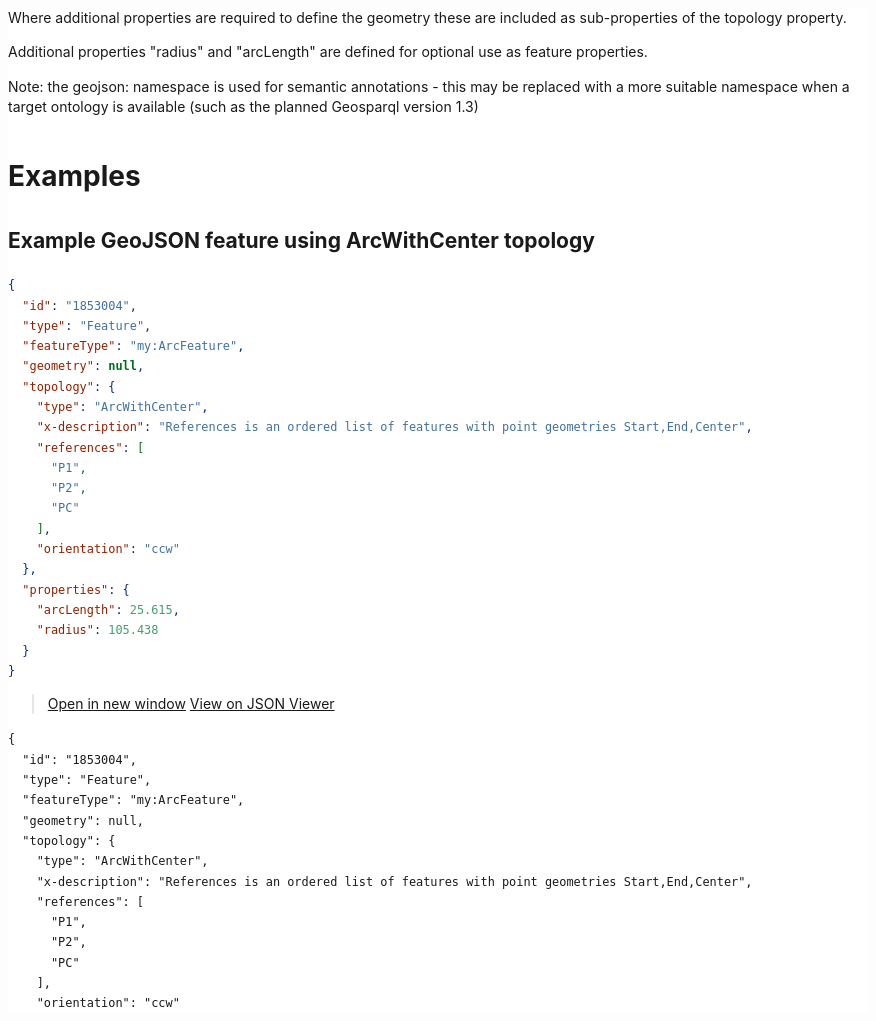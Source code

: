 Where additional properties are required to define the geometry these are included as sub-properties of the topology property.

Additional properties "radius" and "arcLength" are defined for optional use as feature properties.

Note: the geojson: namespace is used for semantic annotations - this may be replaced with a more suitable namespace when a target ontology is available (such as the planned Geosparql version 1.3)



# Examples

## Example GeoJSON feature using ArcWithCenter topology



```json
{
  "id": "1853004",
  "type": "Feature",
  "featureType": "my:ArcFeature",
  "geometry": null,
  "topology": {
    "type": "ArcWithCenter",
    "x-description": "References is an ordered list of features with point geometries Start,End,Center",
    "references": [
      "P1",
      "P2",
      "PC"
    ],
    "orientation": "ccw"
  },
  "properties": {
    "arcLength": 25.615,
    "radius": 105.438
  }
}
```

<blockquote class="lang-specific json">
  <p class="example-links">
    <a target="_blank" href="https://ogcincubator.github.io/topo-feature/build/tests/geo/topo/features/topo-arc/example_1_1.json">Open in new window</a>
    <a target="_blank" href="https://avillar.github.io/TreedocViewer/?dataParser=json&amp;dataUrl=https%3A%2F%2Fogcincubator.github.io%2Ftopo-feature%2Fbuild%2Ftests%2Fgeo%2Ftopo%2Ffeatures%2Ftopo-arc%2Fexample_1_1.json&amp;expand=2&amp;option=%7B%22showTable%22%3A+false%7D">View on JSON Viewer</a></p>
</blockquote>




```jsonld
{
  "id": "1853004",
  "type": "Feature",
  "featureType": "my:ArcFeature",
  "geometry": null,
  "topology": {
    "type": "ArcWithCenter",
    "x-description": "References is an ordered list of features with point geometries Start,End,Center",
    "references": [
      "P1",
      "P2",
      "PC"
    ],
    "orientation": "ccw"
```